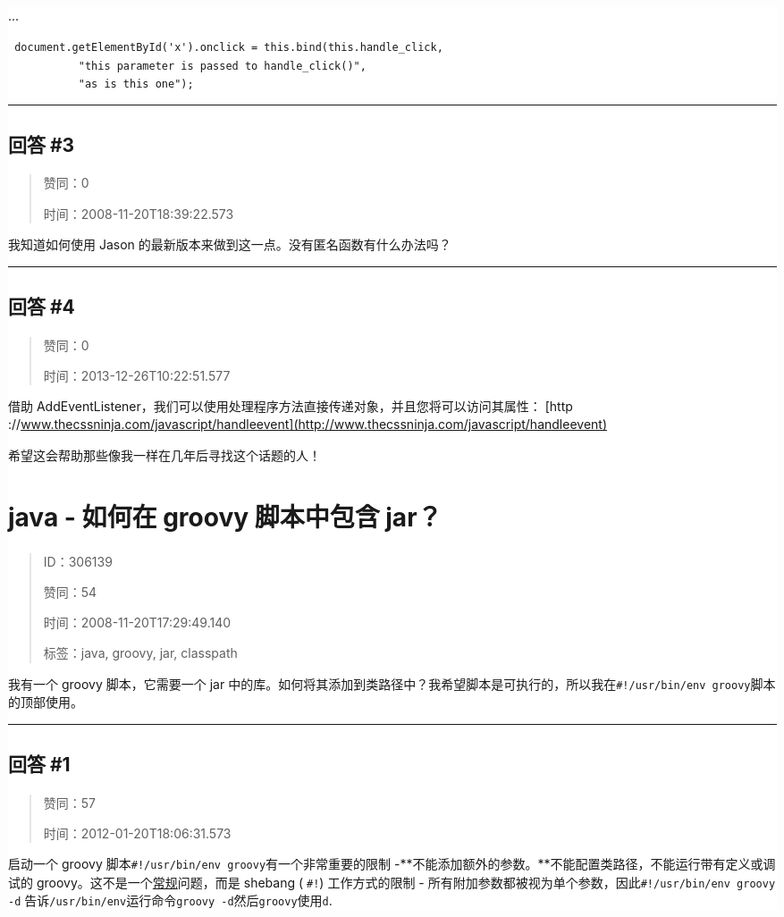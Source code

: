 ...

```
 document.getElementById('x').onclick = this.bind(this.handle_click, 
           "this parameter is passed to handle_click()",
           "as is this one"); 
```

* * *

## 回答 #3

> 赞同：0
> 
> 时间：2008-11-20T18:39:22.573

我知道如何使用 Jason 的最新版本来做到这一点。没有匿名函数有什么办法吗？

* * *

## 回答 #4

> 赞同：0
> 
> 时间：2013-12-26T10:22:51.577

借助 AddEventListener，我们可以使用处理程序方法直接传递对象，并且您将可以访问其属性： [http ://www.thecssninja.com/javascript/handleevent](http://www.thecssninja.com/javascript/handleevent)

希望这会帮助那些像我一样在几年后寻找这个话题的人！

# java - 如何在 groovy 脚本中包含 jar？

> ID：306139
> 
> 赞同：54
> 
> 时间：2008-11-20T17:29:49.140
> 
> 标签：java, groovy, jar, classpath

我有一个 groovy 脚本，它需要一个 jar 中的库。如何将其添加到类路径中？我希望脚本是可执行的，所以我在`#!/usr/bin/env groovy`脚本的顶部使用。

* * *

## 回答 #1

> 赞同：57
> 
> 时间：2012-01-20T18:06:31.573

启动一个 groovy 脚本`#!/usr/bin/env groovy`有一个非常重要的限制 -**不能添加额外的参数。**不能配置类路径，不能运行带有定义或调试的 groovy。这不是一个[常规](http://jira.codehaus.org/browse/GMOD-226 "时髦的问题")问题，而是 shebang ( `#!`) 工作方式的限制 - 所有附加参数都被视为单个参数，因此`#!/usr/bin/env groovy -d` 告诉`/usr/bin/env`运行命令`groovy -d`然后`groovy`使用`d`.
